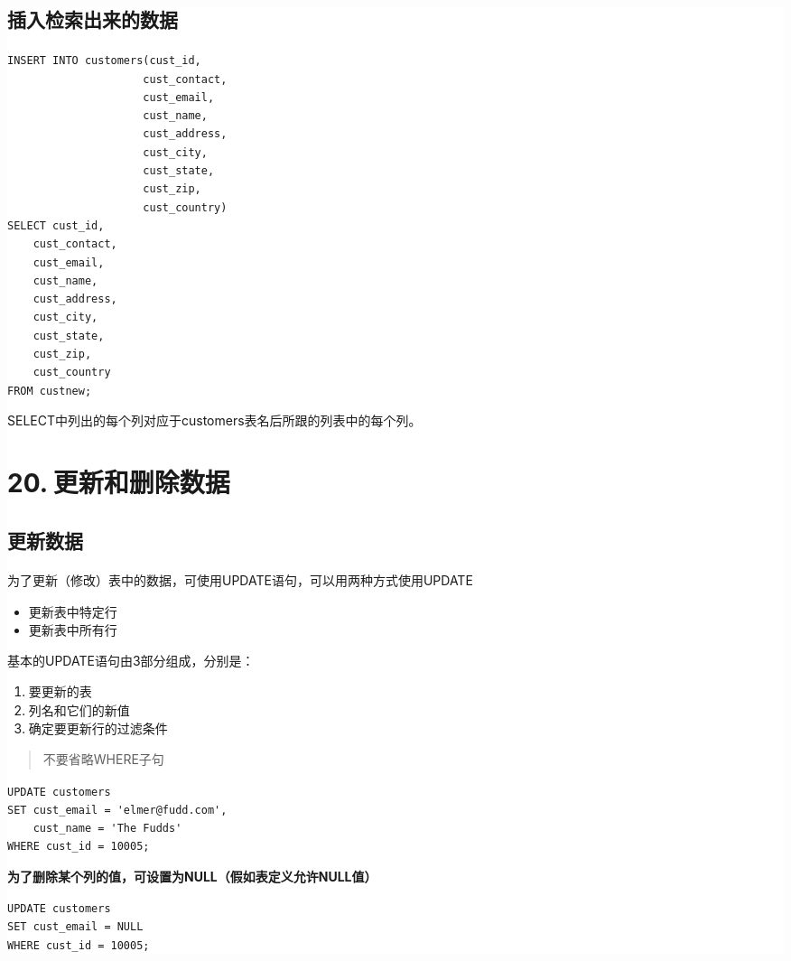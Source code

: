 ## 插入检索出来的数据

```mysql
INSERT INTO customers(cust_id,
                     cust_contact,
                     cust_email,
                     cust_name,
                     cust_address,
                     cust_city,
                     cust_state,
                     cust_zip,
                     cust_country)
SELECT cust_id,
	cust_contact,
	cust_email,
	cust_name,
    cust_address,
    cust_city,
    cust_state,
    cust_zip,
    cust_country
FROM custnew;
```

SELECT中列出的每个列对应于customers表名后所跟的列表中的每个列。

# 20. 更新和删除数据

## 更新数据

为了更新（修改）表中的数据，可使用UPDATE语句，可以用两种方式使用UPDATE

- 更新表中特定行
- 更新表中所有行

基本的UPDATE语句由3部分组成，分别是：

1. 要更新的表
2. 列名和它们的新值
3. 确定要更新行的过滤条件

> 不要省略WHERE子句

```mysql
UPDATE customers
SET cust_email = 'elmer@fudd.com',
	cust_name = 'The Fudds'
WHERE cust_id = 10005;
```

**为了删除某个列的值，可设置为NULL（假如表定义允许NULL值）**

```mysql
UPDATE customers
SET cust_email = NULL
WHERE cust_id = 10005;
```
